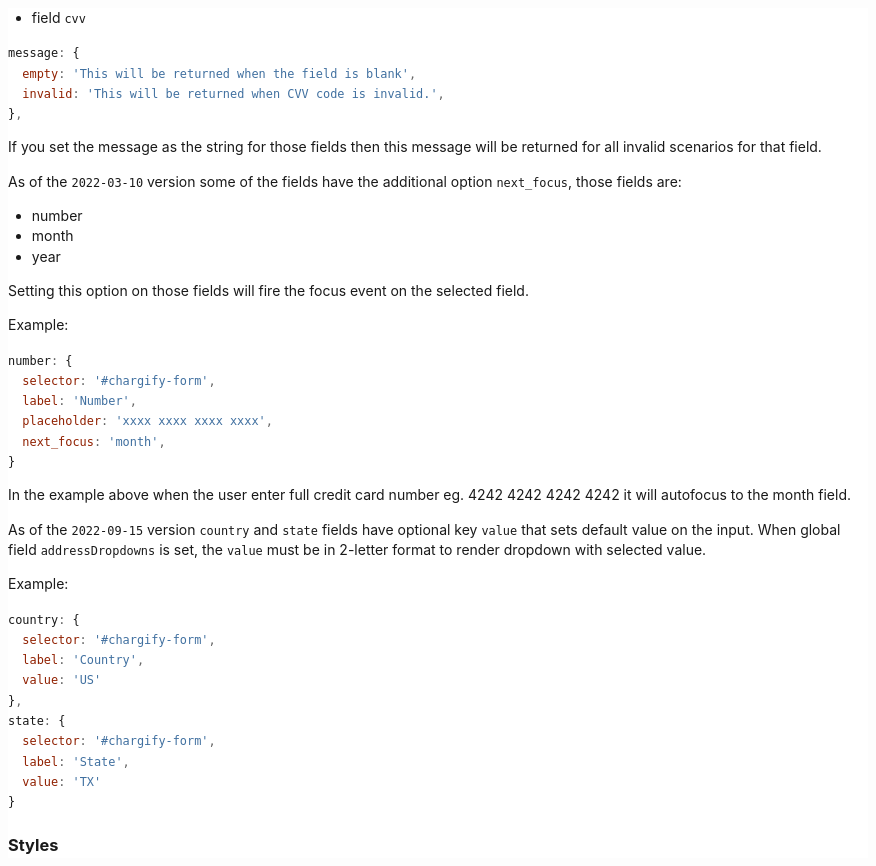 - field `cvv`

```js
message: {
  empty: 'This will be returned when the field is blank',
  invalid: 'This will be returned when CVV code is invalid.',
},
```

If you set the message as the string for those fields then this message will be returned for all invalid scenarios for that field.

As of the `2022-03-10` version some of the fields have the additional option `next_focus`, those fields are:

- number
- month
- year

Setting this option on those fields will fire the focus event on the selected field.

Example:

```js
number: {
  selector: '#chargify-form',
  label: 'Number',
  placeholder: 'xxxx xxxx xxxx xxxx',
  next_focus: 'month', 
}
```

In the example above when the user enter full credit card number eg. 4242 4242 4242 4242 it will autofocus to the month field.

As of the `2022-09-15` version `country` and `state` fields have optional key `value` that sets default value on the input.
When global field `addressDropdowns` is set, the `value` must be in 2-letter format to render dropdown with selected value.

Example:

```js
country: {
  selector: '#chargify-form',
  label: 'Country',
  value: 'US'
},
state: {
  selector: '#chargify-form',
  label: 'State',
  value: 'TX'
}
```

### Styles
